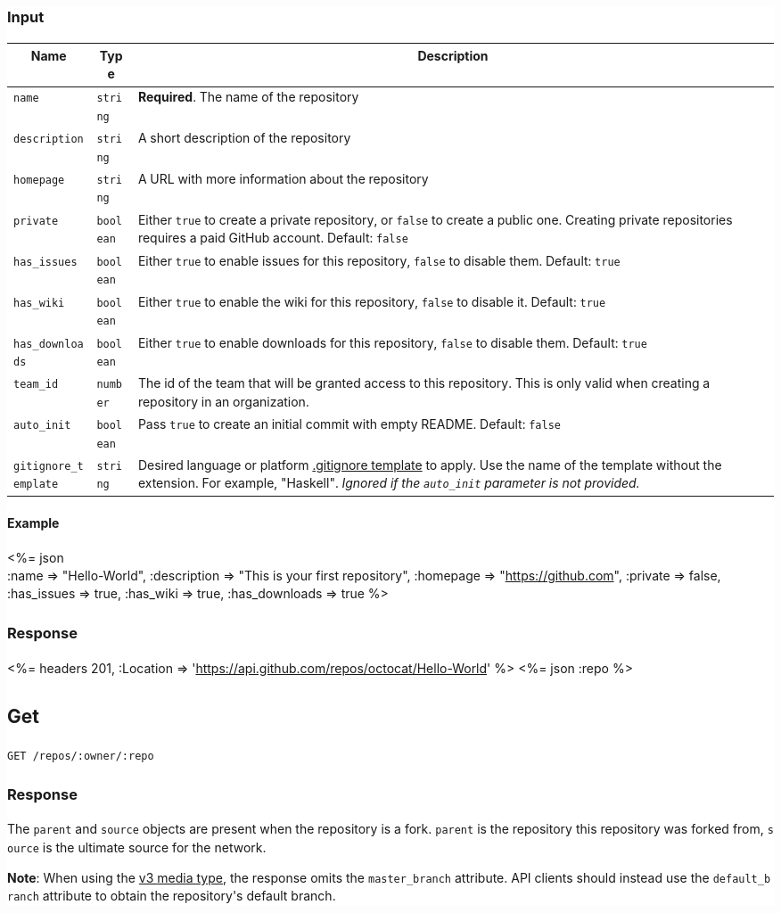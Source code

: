 ### Input

Name | Type | Description
-----|------|--------------
`name`|`string` | **Required**. The name of the repository
`description`|`string` | A short description of the repository
`homepage`|`string` | A URL with more information about the repository
`private`|`boolean` | Either `true` to create a private repository, or `false` to create a public one. Creating private repositories requires a paid GitHub account.  Default: `false`
`has_issues`|`boolean` | Either `true` to enable issues for this repository, `false` to disable them. Default: `true`
`has_wiki`|`boolean` | Either `true` to enable the wiki for this repository, `false` to disable it. Default: `true`
`has_downloads`|`boolean` | Either `true` to enable downloads for this repository, `false` to disable them. Default: `true`
`team_id`|`number` | The id of the team that will be granted access to this repository. This is only valid when creating a repository in an organization.
`auto_init`|`boolean` | Pass `true` to create an initial commit with empty README. Default: `false`
`gitignore_template`|`string` | Desired language or platform [.gitignore template](https://github.com/github/gitignore) to apply. Use the name of the template without the extension. For example, "Haskell". _Ignored if the `auto_init` parameter is not provided._

#### Example

<%= json \
  :name          => "Hello-World",
  :description   => "This is your first repository",
  :homepage      => "https://github.com",
  :private       => false,
  :has_issues    => true,
  :has_wiki      => true,
  :has_downloads => true
%>

### Response

<%= headers 201,
      :Location =>
'https://api.github.com/repos/octocat/Hello-World' %>
<%= json :repo %>

## Get

    GET /repos/:owner/:repo

### Response

The `parent` and `source` objects are present when the repository is a fork.
`parent` is the repository this repository was forked from,
`source` is the ultimate source for the network.

<div class="alert">
  <p>
    <strong>Note</strong>: When using the <a href="/v3/media/#beta-v3-and-the-future">v3 media type</a>, the response omits the <code>master_branch</code> attribute. API clients should instead use the <code>default_branch</code> attribute to obtain the repository's default branch.
  </p>
</div>
